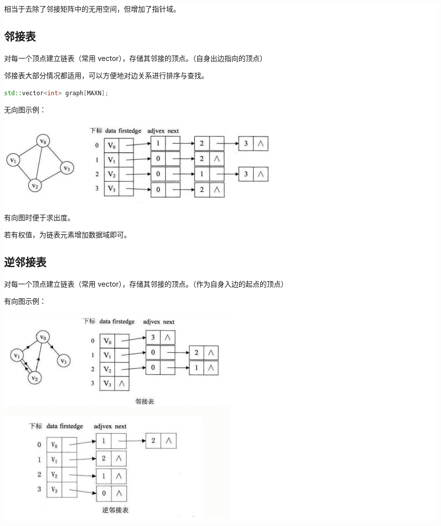 相当于去除了邻接矩阵中的无用空间，但增加了指针域。

## 邻接表

对每一个顶点建立链表（常用 vector），存储其邻接的顶点。（自身出边指向的顶点）

邻接表大部分情况都适用，可以方便地对边关系进行排序与查找。

```c++
std::vector<int> graph[MAXN];
```

无向图示例：

![img](images/图的结构表示/clipboard-1618411069349.png)

有向图时便于求出度。

若有权值，为链表元素增加数据域即可。

## 逆邻接表

对每一个顶点建立链表（常用 vector），存储其邻接的顶点。（作为自身入边的起点的顶点）

有向图示例：

![img](images/图的结构表示/clipboard-1618411263381.png)
